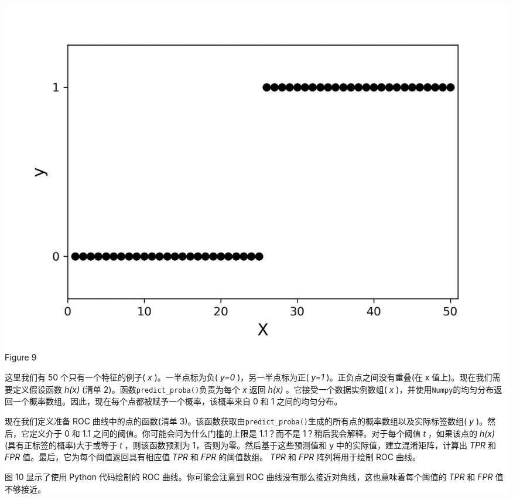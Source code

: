 ![](img/1e2eb3255917746939f57e166e6ee6f8.png)

Figure 9

这里我们有 50 个只有一个特征的例子( *x* )。一半点标为负( *y=0* )，另一半点标为正( *y=1* )。正负点之间没有重叠(在 x 值上)。现在我们需要定义假设函数 *h(x)* (清单 2)。函数`predict_proba()`负责为每个 *x* 返回 *h(x)* 。它接受一个数据实例数组( *x* )，并使用`Numpy`的均匀分布返回一个概率数组。因此，现在每个点都被赋予一个概率，该概率来自 0 和 1 之间的均匀分布。

现在我们定义准备 ROC 曲线中的点的函数(清单 3)。该函数获取由`predict_proba()`生成的所有点的概率数组以及实际标签数组( *y* )。然后，它定义介于 0 和 1.1 之间的阈值。你可能会问为什么门槛的上限是 1.1？而不是 1？稍后我会解释。对于每个阈值 *t* ，如果该点的 *h(x)* (具有正标签的概率)大于或等于 *t* ，则该函数预测为 1，否则为零。然后基于这些预测值和 y 中的实际值，建立混淆矩阵，计算出 *TPR* 和 *FPR* 值。最后，它为每个阈值返回具有相应值 *TPR* 和 *FPR* 的阈值数组。 *TPR* 和 *FPR* 阵列将用于绘制 ROC 曲线。

图 10 显示了使用 Python 代码绘制的 ROC 曲线。你可能会注意到 ROC 曲线没有那么接近对角线，这也意味着每个阈值的 *TPR* 和 *FPR* 值不够接近。
